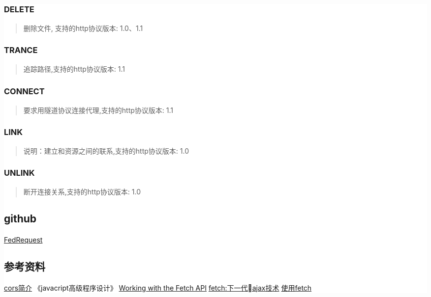 ### DELETE

> 删除文件, 支持的http协议版本: 1.0、1.1

### TRANCE

> 追踪路径,支持的http协议版本: 1.1

### CONNECT

> 要求用隧道协议连接代理,支持的http协议版本: 1.1

### LINK

> 说明：建立和资源之间的联系,支持的http协议版本: 1.0

### UNLINK

> 断开连接关系,支持的http协议版本: 1.0

## github

[FedRequest](https://github.com/frankshin/FedRequest)

## 参考资料

[cors简介](https://www.cnblogs.com/loveis715/p/4592246.html)
《javacript高级程序设计》
[Working with the Fetch API](https://developers.google.com/web/ilt/pwa/working-with-the-fetch-api)
[fetch:下一代ajax技术](https://www.cnblogs.com/snandy/p/5076512.html)
[使用fetch](https://developer.mozilla.org/zh-CN/docs/Web/API/Fetch_API/Using_Fetch)